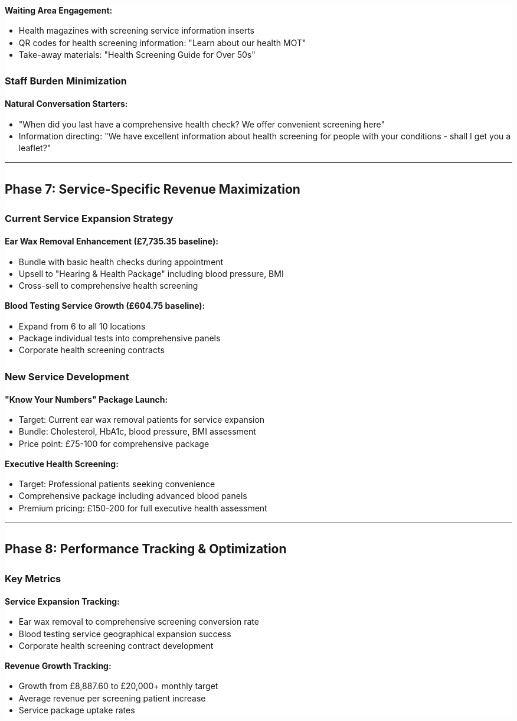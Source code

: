 **Waiting Area Engagement:**
- Health magazines with screening service information inserts
- QR codes for health screening information: "Learn about our health MOT"
- Take-away materials: "Health Screening Guide for Over 50s"

### Staff Burden Minimization
**Natural Conversation Starters:**
- "When did you last have a comprehensive health check? We offer convenient screening here"
- Information directing: "We have excellent information about health screening for people with your conditions - shall I get you a leaflet?"

---

## Phase 7: Service-Specific Revenue Maximization

### Current Service Expansion Strategy
**Ear Wax Removal Enhancement (£7,735.35 baseline):**
- Bundle with basic health checks during appointment
- Upsell to "Hearing & Health Package" including blood pressure, BMI
- Cross-sell to comprehensive health screening

**Blood Testing Service Growth (£604.75 baseline):**
- Expand from 6 to all 10 locations
- Package individual tests into comprehensive panels
- Corporate health screening contracts

### New Service Development
**"Know Your Numbers" Package Launch:**
- Target: Current ear wax removal patients for service expansion
- Bundle: Cholesterol, HbA1c, blood pressure, BMI assessment
- Price point: £75-100 for comprehensive package

**Executive Health Screening:**
- Target: Professional patients seeking convenience
- Comprehensive package including advanced blood panels
- Premium pricing: £150-200 for full executive health assessment

---

## Phase 8: Performance Tracking & Optimization

### Key Metrics
**Service Expansion Tracking:**
- Ear wax removal to comprehensive screening conversion rate
- Blood testing service geographical expansion success
- Corporate health screening contract development

**Revenue Growth Tracking:**
- Growth from £8,887.60 to £20,000+ monthly target
- Average revenue per screening patient increase
- Service package uptake rates
